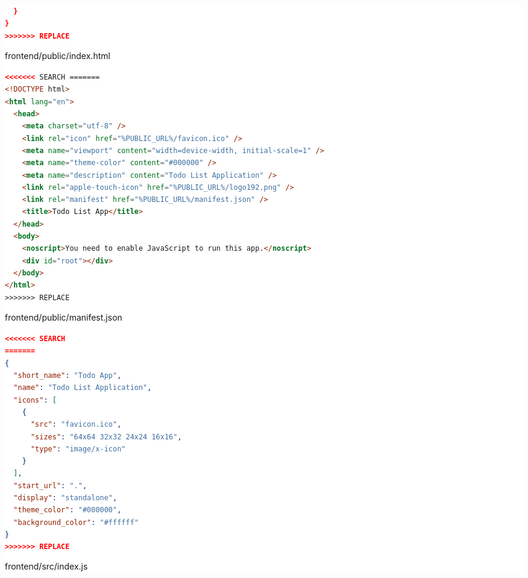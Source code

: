 ```json
  }
}
>>>>>>> REPLACE
```

frontend/public/index.html

```html
<<<<<<< SEARCH =======
<!DOCTYPE html>
<html lang="en">
  <head>
    <meta charset="utf-8" />
    <link rel="icon" href="%PUBLIC_URL%/favicon.ico" />
    <meta name="viewport" content="width=device-width, initial-scale=1" />
    <meta name="theme-color" content="#000000" />
    <meta name="description" content="Todo List Application" />
    <link rel="apple-touch-icon" href="%PUBLIC_URL%/logo192.png" />
    <link rel="manifest" href="%PUBLIC_URL%/manifest.json" />
    <title>Todo List App</title>
  </head>
  <body>
    <noscript>You need to enable JavaScript to run this app.</noscript>
    <div id="root"></div>
  </body>
</html>
>>>>>>> REPLACE
```

frontend/public/manifest.json

```json
<<<<<<< SEARCH
=======
{
  "short_name": "Todo App",
  "name": "Todo List Application",
  "icons": [
    {
      "src": "favicon.ico",
      "sizes": "64x64 32x32 24x24 16x16",
      "type": "image/x-icon"
    }
  ],
  "start_url": ".",
  "display": "standalone",
  "theme_color": "#000000",
  "background_color": "#ffffff"
}
>>>>>>> REPLACE
```

frontend/src/index.js
